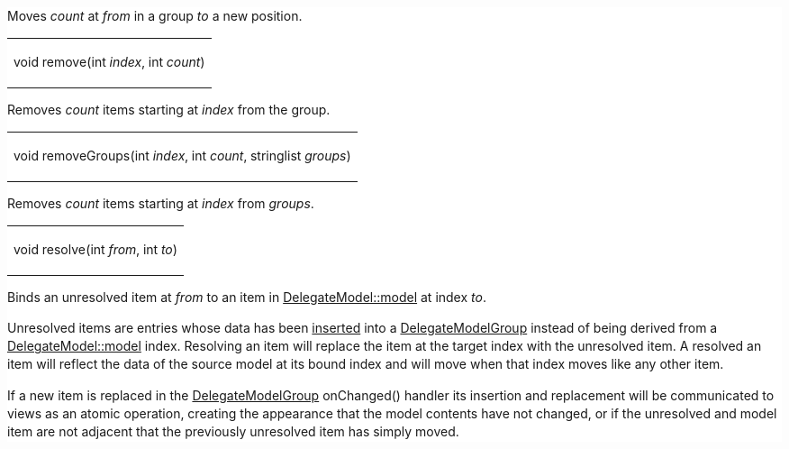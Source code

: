 Moves *count* at *from* in a group *to* a new position.

<table>
<colgroup>
<col width="100%" />
</colgroup>
<tbody>
<tr class="odd">
<td><p><span id="remove-method"></span><span class="type">void</span> <span class="name">remove</span>(<span class="type">int</span> <em>index</em>, <span class="type">int</span> <em>count</em>)</p></td>
</tr>
</tbody>
</table>

Removes *count* items starting at *index* from the group.

<table>
<colgroup>
<col width="100%" />
</colgroup>
<tbody>
<tr class="odd">
<td><p><span id="removeGroups-method"></span><span class="type">void</span> <span class="name">removeGroups</span>(<span class="type">int</span> <em>index</em>, <span class="type">int</span> <em>count</em>, <span class="type">stringlist</span> <em>groups</em>)</p></td>
</tr>
</tbody>
</table>

Removes *count* items starting at *index* from *groups*.

<table>
<colgroup>
<col width="100%" />
</colgroup>
<tbody>
<tr class="odd">
<td><p><span id="resolve-method"></span><span class="type">void</span> <span class="name">resolve</span>(<span class="type">int</span> <em>from</em>, <span class="type">int</span> <em>to</em>)</p></td>
</tr>
</tbody>
</table>

Binds an unresolved item at *from* to an item in [DelegateModel::model](../QtQml.DelegateModel/index.html#model-attached-prop) at index *to*.

Unresolved items are entries whose data has been [inserted](index.html#insert-method) into a [DelegateModelGroup](index.html) instead of being derived from a [DelegateModel::model](../QtQml.DelegateModel/index.html#model-attached-prop) index. Resolving an item will replace the item at the target index with the unresolved item. A resolved an item will reflect the data of the source model at its bound index and will move when that index moves like any other item.

If a new item is replaced in the [DelegateModelGroup](index.html) onChanged() handler its insertion and replacement will be communicated to views as an atomic operation, creating the appearance that the model contents have not changed, or if the unresolved and model item are not adjacent that the previously unresolved item has simply moved.
